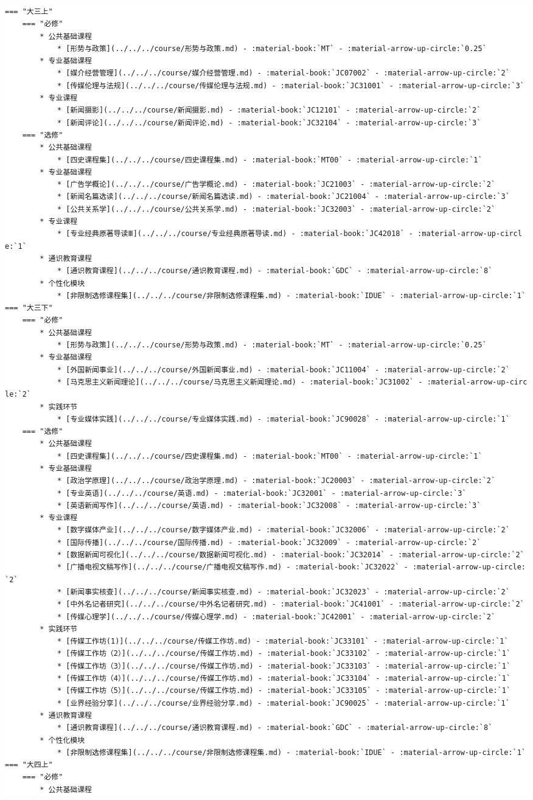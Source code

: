     === "大三上"  
        === "必修"  
            * 公共基础课程
                * [形势与政策](../../../course/形势与政策.md) - :material-book:`MT` - :material-arrow-up-circle:`0.25`  
            * 专业基础课程
                * [媒介经营管理](../../../course/媒介经营管理.md) - :material-book:`JC07002` - :material-arrow-up-circle:`2`  
                * [传媒伦理与法规](../../../course/传媒伦理与法规.md) - :material-book:`JC31001` - :material-arrow-up-circle:`3`  
            * 专业课程
                * [新闻摄影](../../../course/新闻摄影.md) - :material-book:`JC12101` - :material-arrow-up-circle:`2`  
                * [新闻评论](../../../course/新闻评论.md) - :material-book:`JC32104` - :material-arrow-up-circle:`3`  
        === "选修"  
            * 公共基础课程
                * [四史课程集](../../../course/四史课程集.md) - :material-book:`MT00` - :material-arrow-up-circle:`1`  
            * 专业基础课程
                * [广告学概论](../../../course/广告学概论.md) - :material-book:`JC21003` - :material-arrow-up-circle:`2`  
                * [新闻名篇选读](../../../course/新闻名篇选读.md) - :material-book:`JC21004` - :material-arrow-up-circle:`3`  
                * [公共关系学](../../../course/公共关系学.md) - :material-book:`JC32003` - :material-arrow-up-circle:`2`  
            * 专业课程
                * [专业经典原著导读Ⅲ](../../../course/专业经典原著导读.md) - :material-book:`JC42018` - :material-arrow-up-circle:`1`  
            * 通识教育课程
                * [通识教育课程](../../../course/通识教育课程.md) - :material-book:`GDC` - :material-arrow-up-circle:`8`  
            * 个性化模块
                * [非限制选修课程集](../../../course/非限制选修课程集.md) - :material-book:`IDUE` - :material-arrow-up-circle:`1`  
    === "大三下"  
        === "必修"  
            * 公共基础课程
                * [形势与政策](../../../course/形势与政策.md) - :material-book:`MT` - :material-arrow-up-circle:`0.25`  
            * 专业基础课程
                * [外国新闻事业](../../../course/外国新闻事业.md) - :material-book:`JC11004` - :material-arrow-up-circle:`2`  
                * [马克思主义新闻理论](../../../course/马克思主义新闻理论.md) - :material-book:`JC31002` - :material-arrow-up-circle:`2`  
            * 实践环节
                * [专业媒体实践](../../../course/专业媒体实践.md) - :material-book:`JC90028` - :material-arrow-up-circle:`1`  
        === "选修"  
            * 公共基础课程
                * [四史课程集](../../../course/四史课程集.md) - :material-book:`MT00` - :material-arrow-up-circle:`1`  
            * 专业基础课程
                * [政治学原理](../../../course/政治学原理.md) - :material-book:`JC20003` - :material-arrow-up-circle:`2`  
                * [专业英语](../../../course/英语.md) - :material-book:`JC32001` - :material-arrow-up-circle:`3`  
                * [英语新闻写作](../../../course/英语.md) - :material-book:`JC32008` - :material-arrow-up-circle:`3`  
            * 专业课程
                * [数字媒体产业](../../../course/数字媒体产业.md) - :material-book:`JC32006` - :material-arrow-up-circle:`2`  
                * [国际传播](../../../course/国际传播.md) - :material-book:`JC32009` - :material-arrow-up-circle:`2`  
                * [数据新闻可视化](../../../course/数据新闻可视化.md) - :material-book:`JC32014` - :material-arrow-up-circle:`2`  
                * [广播电视文稿写作](../../../course/广播电视文稿写作.md) - :material-book:`JC32022` - :material-arrow-up-circle:`2`  
                * [新闻事实核查](../../../course/新闻事实核查.md) - :material-book:`JC32023` - :material-arrow-up-circle:`2`  
                * [中外名记者研究](../../../course/中外名记者研究.md) - :material-book:`JC41001` - :material-arrow-up-circle:`2`  
                * [传媒心理学](../../../course/传媒心理学.md) - :material-book:`JC42001` - :material-arrow-up-circle:`2`  
            * 实践环节
                * [传媒工作坊(1)](../../../course/传媒工作坊.md) - :material-book:`JC33101` - :material-arrow-up-circle:`1`  
                * [传媒工作坊（2）](../../../course/传媒工作坊.md) - :material-book:`JC33102` - :material-arrow-up-circle:`1`  
                * [传媒工作坊（3）](../../../course/传媒工作坊.md) - :material-book:`JC33103` - :material-arrow-up-circle:`1`  
                * [传媒工作坊（4）](../../../course/传媒工作坊.md) - :material-book:`JC33104` - :material-arrow-up-circle:`1`  
                * [传媒工作坊（5）](../../../course/传媒工作坊.md) - :material-book:`JC33105` - :material-arrow-up-circle:`1`  
                * [业界经验分享](../../../course/业界经验分享.md) - :material-book:`JC90025` - :material-arrow-up-circle:`1`  
            * 通识教育课程
                * [通识教育课程](../../../course/通识教育课程.md) - :material-book:`GDC` - :material-arrow-up-circle:`8`  
            * 个性化模块
                * [非限制选修课程集](../../../course/非限制选修课程集.md) - :material-book:`IDUE` - :material-arrow-up-circle:`1`  
    === "大四上"  
        === "必修"  
            * 公共基础课程